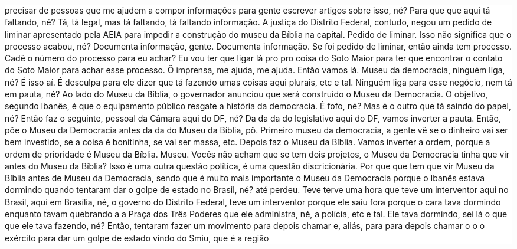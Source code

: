 precisar de pessoas que me ajudem a
compor informações para gente escrever
artigos sobre isso, né? Para que que
aqui tá faltando, né? Tá, tá legal, mas
tá faltando, tá faltando informação. A
justiça do Distrito Federal, contudo,
negou um pedido de liminar apresentado
pela AEIA para impedir a construção do
museu da Bíblia na capital. Pedido de
liminar. Isso não significa que o
processo acabou, né?
Documenta informação, gente. Documenta
informação. Se foi pedido de liminar,
então ainda tem processo. Cadê o número
do processo para eu achar? Eu vou ter
que ligar lá pro pro coisa do Soto Maior
para ter que encontrar o contato do Soto
Maior para achar esse processo. Ô
imprensa, me ajuda, me ajuda. Então
vamos lá. Museu da democracia, ninguém
liga, né? É isso aí. É desculpa para ele
dizer que tá fazendo umas coisas aqui
plurais, etc e tal. Ninguém liga para
esse negócio, nem tá em pauta, né? Ao
lado do Museu da Bíblia, o governador
anunciou que será construído o Museu da
Democracia. O objetivo, segundo Ibanês,
é que o equipamento público resgate a
história da democracia. É fofo, né? Mas
é o outro que tá saindo do papel, né?
Então faz o seguinte, pessoal da Câmara
aqui do DF, né? Da da da do legislativo
aqui do DF, vamos inverter a pauta.
Então, põe o Museu da Democracia antes
da da do Museu da Bíblia, pô. Primeiro
museu da democracia, a gente vê se o
dinheiro vai ser bem investido, se a
coisa é bonitinha, se vai ser massa,
etc. Depois faz o Museu da Bíblia. Vamos
inverter a ordem, porque a ordem de
prioridade é Museu da Bíblia. Museu.
Vocês não acham que se tem dois
projetos, o Museu da Democracia tinha
que vir antes do Museu da Bíblia? Isso é
uma outra questão política, é uma
questão discricionária. Por que que tem
que vir Museu da Bíblia antes de Museu
da Democracia, sendo que é muito mais
importante o Museu da Democracia porque
o Ibanês estava dormindo quando tentaram
dar o golpe de estado no Brasil, né? até
perdeu. Teve terve uma hora que teve um
interventor aqui no Brasil, aqui em
Brasília, né, o governo do Distrito
Federal, teve um interventor porque ele
saiu fora porque o cara tava dormindo
enquanto tavam quebrando a a Praça dos
Três Poderes que ele administra, né, a
polícia, etc e tal. Ele tava dormindo,
sei lá o que que ele tava fazendo, né?
Então, tentaram fazer um movimento para
depois chamar e, aliás, para para depois
chamar o o o exército para dar um golpe
de estado vindo do Smiu, que é a região